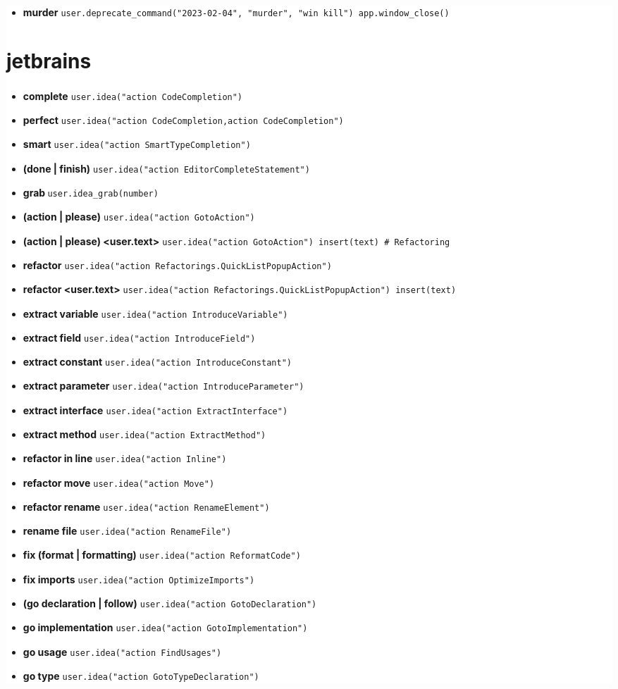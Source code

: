  - **murder**  `user.deprecate_command("2023-02-04", "murder", "win kill")
		app.window_close()`



#  jetbrains


 - **complete**  `user.idea("action CodeCompletion")`

 - **perfect**  `user.idea("action CodeCompletion,action CodeCompletion")`

 - **smart**  `user.idea("action SmartTypeCompletion")`

 - **(done | finish)**  `user.idea("action EditorCompleteStatement")`

 - **grab <number>**  `user.idea_grab(number)`

 - **(action | please)**  `user.idea("action GotoAction")`

 - **(action | please) <user.text>**  `user.idea("action GotoAction")
		insert(text)
		# Refactoring`

 - **refactor**  `user.idea("action Refactorings.QuickListPopupAction")`

 - **refactor <user.text>**  `user.idea("action Refactorings.QuickListPopupAction")
		insert(text)`

 - **extract variable**  `user.idea("action IntroduceVariable")`

 - **extract field**  `user.idea("action IntroduceField")`

 - **extract constant**  `user.idea("action IntroduceConstant")`

 - **extract parameter**  `user.idea("action IntroduceParameter")`

 - **extract interface**  `user.idea("action ExtractInterface")`

 - **extract method**  `user.idea("action ExtractMethod")`

 - **refactor in line**  `user.idea("action Inline")`

 - **refactor move**  `user.idea("action Move")`

 - **refactor rename**  `user.idea("action RenameElement")`

 - **rename file**  `user.idea("action RenameFile")`

 - **fix (format | formatting)**  `user.idea("action ReformatCode")`

 - **fix imports**  `user.idea("action OptimizeImports")`

 - **(go declaration | follow)**  `user.idea("action GotoDeclaration")`

 - **go implementation**  `user.idea("action GotoImplementation")`

 - **go usage**  `user.idea("action FindUsages")`

 - **go type**  `user.idea("action GotoTypeDeclaration")`
